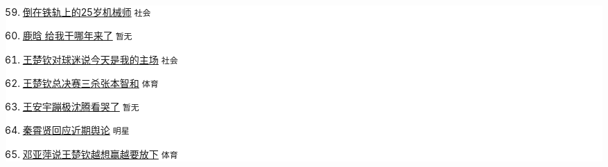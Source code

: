 59. [倒在铁轨上的25岁机械师](https://m.weibo.cn/search?containerid=100103type%3D1%26t%3D10%26q%3D%23%E5%80%92%E5%9C%A8%E9%93%81%E8%BD%A8%E4%B8%8A%E7%9A%8425%E5%B2%81%E6%9C%BA%E6%A2%B0%E5%B8%88%23&stream_entry_id=31&isnewpage=1&extparam=seat%3D1%26flag%3D0%26stream_entry_id%3D31%26lcate%3D5001%26pos%3D22%26band_rank%3D23%26filter_type%3Drealtimehot%26dgr%3D0%26c_type%3D31%26q%3D%2523%25E5%2580%2592%25E5%259C%25A8%25E9%2593%2581%25E8%25BD%25A8%25E4%25B8%258A%25E7%259A%258425%25E5%25B2%2581%25E6%259C%25BA%25E6%25A2%25B0%25E5%25B8%2588%2523%26realpos%3D23%26cate%3D5001%26display_time%3D1732436947%26pre_seqid%3D173243694714102085178116) `社会` 

60. [鹿晗 给我干哪年来了](https://m.weibo.cn/search?containerid=100103type%3D1%26t%3D10%26q%3D%E9%B9%BF%E6%99%97+%E7%BB%99%E6%88%91%E5%B9%B2%E5%93%AA%E5%B9%B4%E6%9D%A5%E4%BA%86&stream_entry_id=31&isnewpage=1&extparam=seat%3D1%26flag%3D2%26stream_entry_id%3D31%26lcate%3D5001%26pos%3D23%26band_rank%3D24%26filter_type%3Drealtimehot%26dgr%3D0%26c_type%3D31%26q%3D%25E9%25B9%25BF%25E6%2599%2597%2520%25E7%25BB%2599%25E6%2588%2591%25E5%25B9%25B2%25E5%2593%25AA%25E5%25B9%25B4%25E6%259D%25A5%25E4%25BA%2586%26realpos%3D24%26cate%3D5001%26display_time%3D1732436947%26pre_seqid%3D173243694714102085178116) `暂无` 

61. [王楚钦对球迷说今天是我的主场](https://m.weibo.cn/search?containerid=100103type%3D1%26t%3D10%26q%3D%23%E7%8E%8B%E6%A5%9A%E9%92%A6%E5%AF%B9%E7%90%83%E8%BF%B7%E8%AF%B4%E4%BB%8A%E5%A4%A9%E6%98%AF%E6%88%91%E7%9A%84%E4%B8%BB%E5%9C%BA%23&stream_entry_id=31&isnewpage=1&extparam=seat%3D1%26flag%3D1%26stream_entry_id%3D31%26lcate%3D5001%26pos%3D24%26band_rank%3D25%26filter_type%3Drealtimehot%26dgr%3D0%26c_type%3D31%26q%3D%2523%25E7%258E%258B%25E6%25A5%259A%25E9%2592%25A6%25E5%25AF%25B9%25E7%2590%2583%25E8%25BF%25B7%25E8%25AF%25B4%25E4%25BB%258A%25E5%25A4%25A9%25E6%2598%25AF%25E6%2588%2591%25E7%259A%2584%25E4%25B8%25BB%25E5%259C%25BA%2523%26realpos%3D25%26cate%3D5001%26display_time%3D1732436947%26pre_seqid%3D173243694714102085178116) `社会` 

62. [王楚钦总决赛三杀张本智和](https://m.weibo.cn/search?containerid=100103type%3D1%26t%3D10%26q%3D%23%E7%8E%8B%E6%A5%9A%E9%92%A6%E6%80%BB%E5%86%B3%E8%B5%9B%E4%B8%89%E6%9D%80%E5%BC%A0%E6%9C%AC%E6%99%BA%E5%92%8C%23&stream_entry_id=31&isnewpage=1&extparam=seat%3D1%26flag%3D1%26stream_entry_id%3D31%26lcate%3D5001%26pos%3D25%26band_rank%3D26%26filter_type%3Drealtimehot%26dgr%3D0%26c_type%3D31%26q%3D%2523%25E7%258E%258B%25E6%25A5%259A%25E9%2592%25A6%25E6%2580%25BB%25E5%2586%25B3%25E8%25B5%259B%25E4%25B8%2589%25E6%259D%2580%25E5%25BC%25A0%25E6%259C%25AC%25E6%2599%25BA%25E5%2592%258C%2523%26realpos%3D26%26cate%3D5001%26display_time%3D1732436947%26pre_seqid%3D173243694714102085178116) `体育` 

63. [王安宇蹦极沈腾看哭了](https://m.weibo.cn/search?containerid=100103type%3D1%26t%3D10%26q%3D%23%E7%8E%8B%E5%AE%89%E5%AE%87%E8%B9%A6%E6%9E%81%E6%B2%88%E8%85%BE%E7%9C%8B%E5%93%AD%E4%BA%86%23&stream_entry_id=31&isnewpage=1&extparam=seat%3D1%26flag%3D0%26stream_entry_id%3D31%26lcate%3D5001%26pos%3D27%26band_rank%3D28%26filter_type%3Drealtimehot%26dgr%3D0%26c_type%3D31%26q%3D%2523%25E7%258E%258B%25E5%25AE%2589%25E5%25AE%2587%25E8%25B9%25A6%25E6%259E%2581%25E6%25B2%2588%25E8%2585%25BE%25E7%259C%258B%25E5%2593%25AD%25E4%25BA%2586%2523%26realpos%3D28%26cate%3D5001%26display_time%3D1732436947%26pre_seqid%3D173243694714102085178116) `暂无` 

64. [秦霄贤回应近期舆论](https://m.weibo.cn/search?containerid=100103type%3D1%26t%3D10%26q%3D%23%E7%A7%A6%E9%9C%84%E8%B4%A4%E5%9B%9E%E5%BA%94%E8%BF%91%E6%9C%9F%E8%88%86%E8%AE%BA%23&stream_entry_id=31&isnewpage=1&extparam=seat%3D1%26flag%3D0%26stream_entry_id%3D31%26lcate%3D5001%26pos%3D28%26band_rank%3D29%26filter_type%3Drealtimehot%26dgr%3D0%26c_type%3D31%26q%3D%2523%25E7%25A7%25A6%25E9%259C%2584%25E8%25B4%25A4%25E5%259B%259E%25E5%25BA%2594%25E8%25BF%2591%25E6%259C%259F%25E8%2588%2586%25E8%25AE%25BA%2523%26realpos%3D29%26cate%3D5001%26display_time%3D1732436947%26pre_seqid%3D173243694714102085178116) `明星` 

65. [邓亚萍说王楚钦越想赢越要放下](https://m.weibo.cn/search?containerid=100103type%3D1%26t%3D10%26q%3D%23%E9%82%93%E4%BA%9A%E8%90%8D%E8%AF%B4%E7%8E%8B%E6%A5%9A%E9%92%A6%E8%B6%8A%E6%83%B3%E8%B5%A2%E8%B6%8A%E8%A6%81%E6%94%BE%E4%B8%8B%23&stream_entry_id=31&isnewpage=1&extparam=seat%3D1%26flag%3D1%26stream_entry_id%3D31%26lcate%3D5001%26pos%3D31%26band_rank%3D32%26filter_type%3Drealtimehot%26dgr%3D0%26c_type%3D31%26q%3D%2523%25E9%2582%2593%25E4%25BA%259A%25E8%2590%258D%25E8%25AF%25B4%25E7%258E%258B%25E6%25A5%259A%25E9%2592%25A6%25E8%25B6%258A%25E6%2583%25B3%25E8%25B5%25A2%25E8%25B6%258A%25E8%25A6%2581%25E6%2594%25BE%25E4%25B8%258B%2523%26realpos%3D32%26cate%3D5001%26display_time%3D1732436947%26pre_seqid%3D173243694714102085178116) `体育` 
